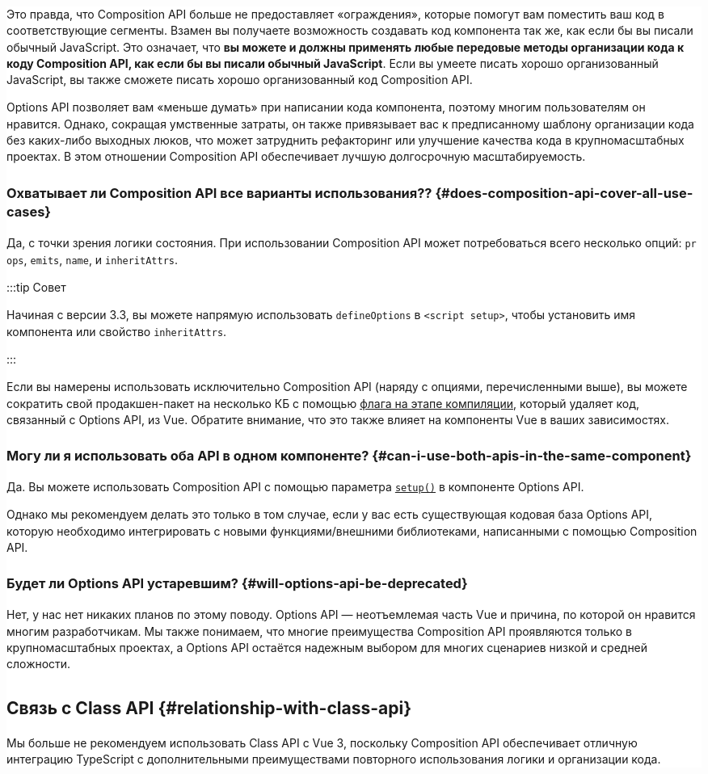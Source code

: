 Это правда, что Composition API больше не предоставляет «ограждения», которые помогут вам поместить ваш код в соответствующие сегменты. Взамен вы получаете возможность создавать код компонента так же, как если бы вы писали обычный JavaScript. Это означает, что **вы можете и должны применять любые передовые методы организации кода к коду Composition API, как если бы вы писали обычный JavaScript**. Если вы умеете писать хорошо организованный JavaScript, вы также сможете писать хорошо организованный код Composition API.

Options API позволяет вам «меньше думать» при написании кода компонента, поэтому многим пользователям он нравится. Однако, сокращая умственные затраты, он также привязывает вас к предписанному шаблону организации кода без каких-либо выходных люков, что может затруднить рефакторинг или улучшение качества кода в крупномасштабных проектах. В этом отношении Composition API обеспечивает лучшую долгосрочную масштабируемость.

### Охватывает ли Composition API все варианты использования?? {#does-composition-api-cover-all-use-cases}

Да, с точки зрения логики состояния. При использовании Composition API может потребоваться всего несколько опций: `props`, `emits`, `name`, и `inheritAttrs`.

:::tip Совет

Начиная с версии 3.3, вы можете напрямую использовать `defineOptions` в `<script setup>`, чтобы установить имя компонента или свойство `inheritAttrs`.

:::

Если вы намерены использовать исключительно Composition API (наряду с опциями, перечисленными выше), вы можете сократить свой продакшен-пакет на несколько КБ с помощью [флага на этапе компиляции](/api/compile-time-flags), который удаляет код, связанный с Options API, из Vue. Обратите внимание, что это также влияет на компоненты Vue в ваших зависимостях.

### Могу ли я использовать оба API в одном компоненте? {#can-i-use-both-apis-in-the-same-component}

Да. Вы можете использовать Composition API с помощью параметра [`setup()`](/api/composition-api-setup) в компоненте Options API.

Однако мы рекомендуем делать это только в том случае, если у вас есть существующая кодовая база Options API, которую необходимо интегрировать с новыми функциями/внешними библиотеками, написанными с помощью Composition API.

### Будет ли Options API устаревшим? {#will-options-api-be-deprecated}

Нет, у нас нет никаких планов по этому поводу. Options API — неотъемлемая часть Vue и причина, по которой он нравится многим разработчикам. Мы также понимаем, что многие преимущества Composition API проявляются только в крупномасштабных проектах, а Options API остаётся надежным выбором для многих сценариев низкой и средней сложности.

## Связь с Class API {#relationship-with-class-api}

Мы больше не рекомендуем использовать Class API с Vue 3, поскольку Composition API обеспечивает отличную интеграцию TypeScript с дополнительными преимуществами повторного использования логики и организации кода.
